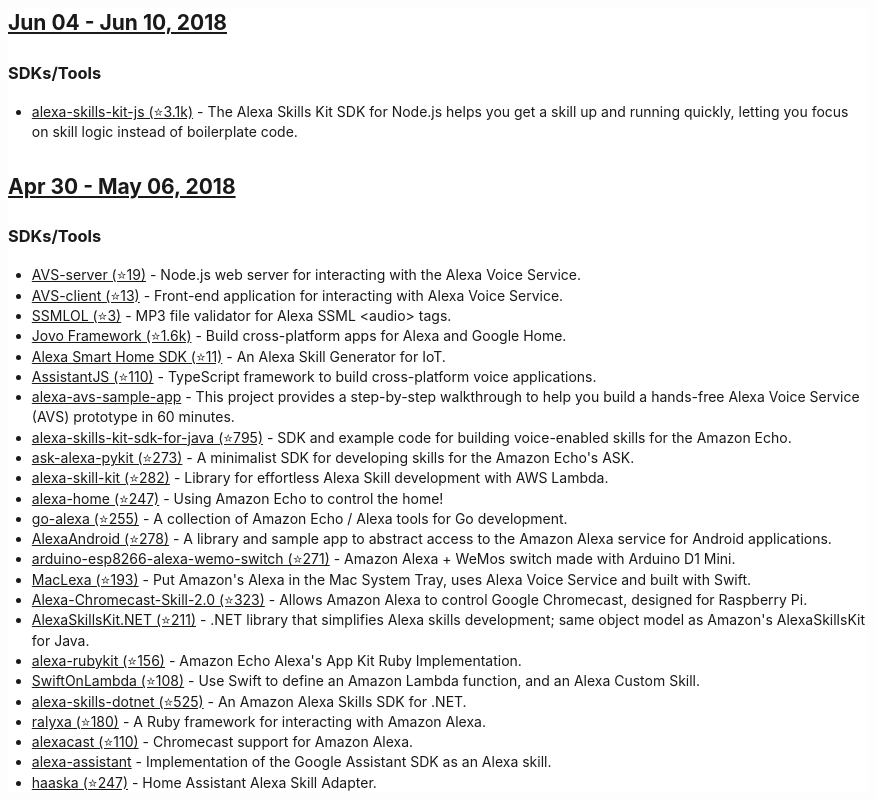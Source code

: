 ## [Jun 04 - Jun 10, 2018](/content/2018/23/README.md)

### SDKs/Tools

*   [alexa-skills-kit-js (⭐3.1k)](https://github.com/alexa/alexa-skills-kit-sdk-for-nodejs) - The Alexa Skills Kit SDK for Node.js helps you get a skill up and running quickly, letting you focus on skill logic instead of boilerplate code.

## [Apr 30 - May 06, 2018](/content/2018/18/README.md)

### SDKs/Tools

*   [AVS-server (⭐19)](https://github.com/miguelmota/AVS-server) - Node.js web server for interacting with the Alexa Voice Service.
*   [AVS-client (⭐13)](https://github.com/miguelmota/AVS-client) - Front-end application for interacting with Alexa Voice Service.
*   [SSMLOL (⭐3)](https://github.com/okofish/ssmlol) - MP3 file validator for Alexa SSML \<audio> tags.
*   [Jovo Framework (⭐1.6k)](https://github.com/jovotech/jovo-framework-nodejs) - Build cross-platform apps for Alexa and Google Home.
*   [Alexa Smart Home SDK (⭐11)](https://github.com/thehappydinoa/alexa-smart-home-skill) - An Alexa Skill Generator for IoT.
*   [AssistantJS (⭐110)](https://github.com/webcomputing/AssistantJS) - TypeScript framework to build cross-platform voice applications.
*   [alexa-avs-sample-app](https://github.com/alexa/alexa-avs-sample-app) - This project provides a step-by-step walkthrough to help you build a hands-free Alexa Voice Service (AVS) prototype in 60 minutes.
*   [alexa-skills-kit-sdk-for-java (⭐795)](https://github.com/alexa/alexa-skills-kit-sdk-for-java) - SDK and example code for building voice-enabled skills for the Amazon Echo.
*   [ask-alexa-pykit (⭐273)](https://github.com/anjishnu/ask-alexa-pykit) - A minimalist SDK for developing skills for the Amazon Echo's ASK.
*   [alexa-skill-kit (⭐282)](https://github.com/stojanovic/alexa-skill-kit) - Library for effortless Alexa Skill development with AWS Lambda.
*   [alexa-home (⭐247)](https://github.com/zachfeldman/alexa-home) - Using Amazon Echo to control the home!
*   [go-alexa (⭐255)](https://github.com/mikeflynn/go-alexa) - A collection of Amazon Echo / Alexa tools for Go development.
*   [AlexaAndroid (⭐278)](https://github.com/willblaschko/AlexaAndroid) - A library and sample app to abstract access to the Amazon Alexa service for Android applications.
*   [arduino-esp8266-alexa-wemo-switch (⭐271)](https://github.com/kakopappa/arduino-esp8266-alexa-wemo-switch) - Amazon Alexa + WeMos switch made with Arduino D1 Mini.
*   [MacLexa (⭐193)](https://github.com/kunal732/MacLexa) - Put Amazon's Alexa in the Mac System Tray, uses Alexa Voice Service and built with Swift.
*   [Alexa-Chromecast-Skill-2.0 (⭐323)](https://github.com/Pizzaface/Alexa-Chromecast-Skill-2.0) - Allows Amazon Alexa to control Google Chromecast, designed for Raspberry Pi.
*   [AlexaSkillsKit.NET (⭐211)](https://github.com/AreYouFreeBusy/AlexaSkillsKit.NET) - .NET library that simplifies Alexa skills development; same object model as Amazon's AlexaSkillsKit for Java.
*   [alexa-rubykit (⭐156)](https://github.com/damianFC/alexa-rubykit) - Amazon Echo Alexa's App Kit Ruby Implementation.
*   [SwiftOnLambda (⭐108)](https://github.com/algal/SwiftOnLambda) - Use Swift to define an Amazon Lambda function, and an Alexa Custom Skill.
*   [alexa-skills-dotnet (⭐525)](https://github.com/timheuer/alexa-skills-dotnet) - An Amazon Alexa Skills SDK for .NET.
*   [ralyxa (⭐180)](https://github.com/sjmog/ralyxa) - A Ruby framework for interacting with Amazon Alexa.
*   [alexacast (⭐110)](https://github.com/erik/alexacast) - Chromecast support for Amazon Alexa.
*   [alexa-assistant](https://github.com/tartanguru/alexa-assistant) - Implementation of the Google Assistant SDK as an Alexa skill.
*   [haaska (⭐247)](https://github.com/auchter/haaska) - Home Assistant Alexa Skill Adapter.
